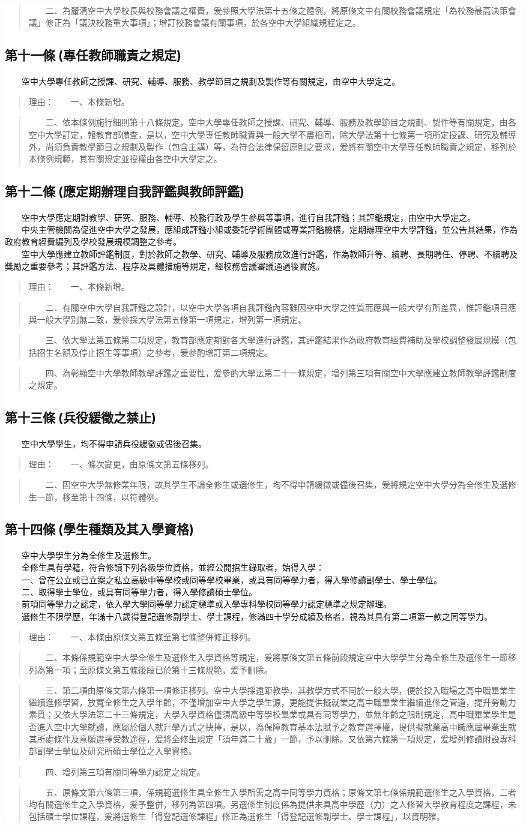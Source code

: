 > 　　二、為釐清空中大學校長與校務會議之權責，爰參照大學法第十五條之體例，將原條文中有關校務會議規定「為校務最高決策會議」修正為「議決校務重大事項」；增訂校務會議有關事項，於各空中大學組織規程定之。



第十一條 (專任教師職責之規定)
-----------------------------
　　空中大學專任教師之授課、研究、輔導、服務、教學節目之規劃及製作等有關規定，由空中大學定之。  
> 理由：　　一、本條新增。

> 　　二、依本條例施行細則第十八條規定，空中大學專任教師之授課、研究、輔導、服務及教學節目之規劃、製作等有關規定，由各空中大學訂定，報教育部備查，是以，空中大學專任教師職責與一般大學不盡相同，除大學法第十七條第一項所定授課、研究及輔導外，尚須負責教學節目之規劃及製作（包含主講）等，為符合法律保留原則之要求，爰將有關空中大學專任教師職責之規定，移列於本條例規範，其有關規定並授權由各空中大學定之。



第十二條 (應定期辦理自我評鑑與教師評鑑)
---------------------------------------
　　空中大學應定期對教學、研究、服務、輔導、校務行政及學生參與等事項，進行自我評鑑；其評鑑規定，由空中大學定之。  
　　中央主管機關為促進空中大學之發展，應組成評鑑小組或委託學術團體或專業評鑑機構，定期辦理空中大學評鑑，並公告其結果，作為政府教育經費編列及學校發展規模調整之參考。  
　　空中大學應建立教師評鑑制度，對於教師之教學、研究、輔導及服務成效進行評鑑，作為教師升等、續聘、長期聘任、停聘、不續聘及獎勵之重要參考；其評鑑方法、程序及具體措施等規定，經校務會議審議通過後實施。  
> 理由：　　一、本條新增。

> 　　二、有關空中大學自我評鑑之設計，以空中大學各項自我評鑑內容雖因空中大學之性質而應與一般大學有所差異，惟評鑑項目應與一般大學別無二致，爰參採大學法第五條第一項規定，增列第一項規定。

> 　　三、依大學法第五條第二項規定，教育部應定期對各大學進行評鑑，其評鑑結果作為政府教育經費補助及學校調整發展規模（包括招生名額及停止招生等事項）之參考，爰參酌增訂第二項規定。

> 　　四、為彰顯空中大學教師教學評鑑之重要性，爰參酌大學法第二十一條規定，增列第三項有關空中大學應建立教師教學評鑑制度之規定。



第十三條 (兵役緩徵之禁止)
-------------------------
　　空中大學學生，均不得申請兵役緩徵或儘後召集。  
> 理由：　　一、條次變更，由原條文第五條移列。

> 　　二、因空中大學無修業年限，故其學生不論全修生或選修生，均不得申請緩徵或儘後召集，爰將規定空中大學分為全修生及選修生一節，移至第十四條，以符體例。



第十四條 (學生種類及其入學資格)
-------------------------------
　　空中大學學生分為全修生及選修生。  
　　全修生具有學籍，符合修讀下列各級學位資格，並經公開招生錄取者，始得入學：  
　　一、曾在公立或已立案之私立高級中等學校或同等學校畢業，或具有同等學力者，得入學修讀副學士、學士學位。  
　　二、取得學士學位，或具有同等學力者，得入學修讀碩士學位。  
　　前項同等學力之認定，依入學大學同等學力認定標準或入學專科學校同等學力認定標準之規定辦理。  
　　選修生不限學歷，年滿十八歲得登記選修副學士、學士課程，修滿四十學分成績及格者，視為其具有第二項第一款之同等學力。  
> 理由：　　一、本條由原條文第五條至第七條整併修正移列。

> 　　二、本條係規範空中大學全修生及選修生入學資格等規定，爰將原條文第五條前段規定空中大學學生分為全修生及選修生一節移列為第一項；至原條文第五條後段已於第十三條規範，爰予刪除。

> 　　三、第二項由原條文第六條第一項修正移列。空中大學採遠距教學，其教學方式不同於一般大學，便於投入職場之高中職畢業生繼續進修學習，放寬全修生之入學年齡，不僅增加空中大學之學生源，更能提供擬就業之高中職畢業生繼續進修之管道，提升勞動力素質；又依大學法第二十三條規定，大學入學資格僅須高級中等學校畢業或具有同等學力，並無年齡之限制規定，高中職畢業學生是否進入空中大學就讀，應屬於個人就升學方式之抉擇，是以，為保障教育基本法賦予之教育選擇權，提供擬就業高中職應屆畢業生就其所處條件及意願選擇受教途徑，爰將全修生規定「須年滿二十歲」一節，予以刪除。又依第六條第一項規定，爰增列修讀附設專科部副學士學位及研究所碩士學位之入學資格。

> 　　四、增列第三項有關同等學力認定之規定。

> 　　五、原條文第六條第三項，係規範選修生具全修生入學所需之高中同等學力資格；原條文第七條係規範選修生之入學資格，二者均有關選修生之入學資格，爰予整併，移列為第四項。另選修生制度係為提供未具高中學歷（力）之人修習大學教育程度之課程，未包括碩士學位課程，爰將選修生「得登記選修課程」修正為選修生「得登記選修副學士、學士課程」，以資明確。
